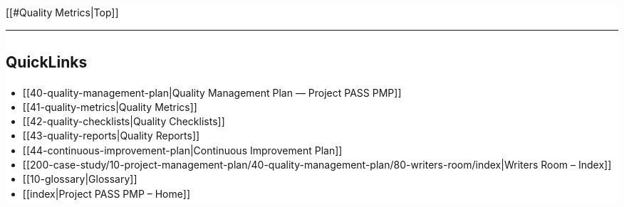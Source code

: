 
[[#Quality Metrics|Top]]

---

## QuickLinks
- [[40-quality-management-plan|Quality Management Plan — Project PASS PMP]]
- [[41-quality-metrics|Quality Metrics]]
- [[42-quality-checklists|Quality Checklists]]
- [[43-quality-reports|Quality Reports]]
- [[44-continuous-improvement-plan|Continuous Improvement Plan]]
- [[200-case-study/10-project-management-plan/40-quality-management-plan/80-writers-room/index|Writers Room – Index]]
- [[10-glossary|Glossary]]
- [[index|Project PASS PMP – Home]]
